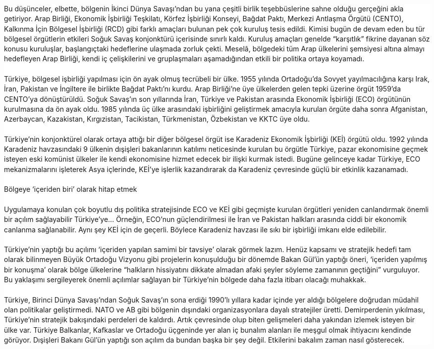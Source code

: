    Bu düşünceler, elbette, bölgenin İkinci Dünya Savaşı’ndan bu yana çeşitli birlik teşebbüslerine sahne olduğu gerçeğini akla getiriyor. Arap Birliği, Ekonomik İşbirliği Teşkilatı, Körfez İşbirliği Konseyi, Bağdat Paktı, Merkezi Antlaşma Örgütü (CENTO), Kalkınma İçin Bölgesel İşbirliği (RCD) gibi farklı amaçları bulunan pek çok kuruluş tesis edildi. Kimisi bugün de devam eden bu tür bölgesel örgütlerin etkileri Soğuk Savaş konjonktürü içerisinde sınırlı kaldı. Kuruluş amaçları genelde “karşıtlık” fikrine dayanan söz konusu kuruluşlar, başlangıçtaki hedeflerine ulaşmada zorluk çekti. Meselâ, bölgedeki tüm Arap ülkelerini şemsiyesi altına almayı hedefleyen Arap Birliği, kendi iç çelişkilerini ve gruplaşmaları aşamadığından etkili bir politika ortaya koyamadı.
   <br/>
   <br/>
   Türkiye, bölgesel işbirliği yapılması için ön ayak olmuş tecrübeli bir ülke. 1955 yılında Ortadoğu’da Sovyet yayılmacılığına karşı Irak, İran, Pakistan ve İngiltere ile birlikte Bağdat Paktı’nı kurdu. Arap Birliği’ne üye ülkelerden gelen tepki üzerine örgüt 1959’da CENTO’ya dönüştürüldü. Soğuk Savaş’ın son yıllarında İran, Türkiye ve Pakistan arasında Ekonomik İşbirliği (ECO) örgütünün kurulmasına da ön ayak oldu. 1985 yılında üç ülke arasındaki işbirliğini geliştirmek amacıyla kurulan örgüte daha sonra Afganistan, Azerbaycan, Kazakistan, Kırgızistan, Tacikistan, Türkmenistan, Özbekistan ve KKTC üye oldu.
   <br/>
   <br/>
   Türkiye’nin konjonktürel olarak ortaya attığı bir diğer bölgesel örgüt ise Karadeniz Ekonomik İşbirliği (KEİ) örgütü oldu. 1992 yılında Karadeniz havzasındaki 9 ülkenin dışişleri bakanlarının katılımı neticesinde kurulan bu örgütle Türkiye, pazar ekonomisine geçmek isteyen eski komünist ülkeler ile kendi ekonomisine hizmet edecek bir ilişki kurmak istedi. Bugüne gelinceye kadar Türkiye, ECO mekanizmalarını işleterek Asya içlerinde, KEİ’ye işlerlik kazandırarak da Karadeniz çevresinde güçlü bir etkinlik kazanamadı.
   <br/>
   <br/>
   Bölgeye ‘içeriden biri’ olarak hitap etmek
   <br/>
   <br/>
   Uygulamaya konulan çok boyutlu dış politika stratejisinde ECO ve KEİ gibi geçmişte kurulan örgütleri yeniden canlandırmak önemli bir açılım sağlayabilir Türkiye’ye... Örneğin, ECO’nun güçlendirilmesi ile İran ve Pakistan halkları arasında ciddi bir ekonomik canlanma sağlanabilir. Aynı şey KEİ için de geçerli. Böylece Karadeniz havzası ile sıkı bir işbirliği imkanı elde edilebilir.
   <br/>
   <br/>
   Türkiye’nin yaptığı bu açılımı ‘içeriden yapılan samimi bir tavsiye’ olarak görmek lazım. Henüz kapsamı ve stratejik hedefi tam olarak bilinmeyen Büyük Ortadoğu Vizyonu gibi projelerin konuşulduğu bir dönemde Bakan Gül’ün yaptığı öneri, ‘içeriden yapılmış bir konuşma’ olarak bölge ülkelerine “halkların hissiyatını dikkate almadan afaki şeyler söyleme zamanının geçtiğini” vurguluyor. Bu yaklaşımı sergileyerek önemli açılımlar sağlayan bir Türkiye’nin bölgede daha fazla itibarı olacağı muhakkak.
   <br/>
   <br/>
   Türkiye, Birinci Dünya Savaşı’ndan Soğuk Savaş’ın sona erdiği 1990’lı yıllara kadar içinde yer aldığı bölgelere doğrudan müdahil olan politikalar geliştirmedi. NATO ve AB gibi bölgenin dışındaki organizasyonlara dayalı stratejiler üretti. Demirperdenin yıkılması, Türkiye’nin stratejik bakışındaki perdeleri de kaldırdı. Artık çevresinde olup biten gelişmeleri daha yakından izlemek isteyen bir ülke var. Türkiye Balkanlar, Kafkaslar ve Ortadoğu üçgeninde yer alan iç bunalım alanları ile meşgul olmak ihtiyacını kendinde görüyor. Dışişleri Bakanı Gül’ün yaptığı son açılım da bundan başka bir şey değil. Etkilerini bakalım zaman nasıl gösterecek.
  </font>
 </p>
</div>
